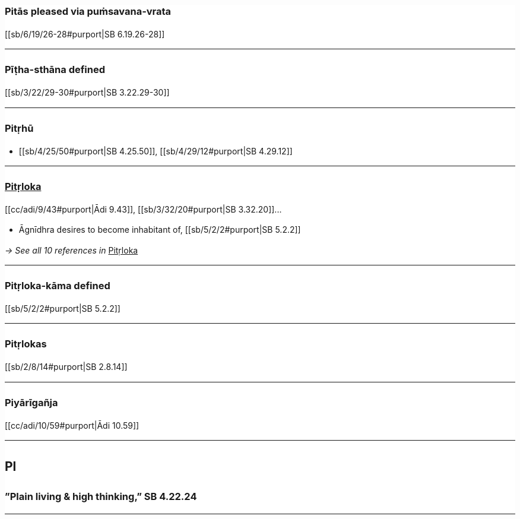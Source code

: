 ### Pitās pleased via puṁsavana-vrata

[[sb/6/19/26-28#purport|SB 6.19.26-28]]


---

### Pīṭha-sthāna defined

[[sb/3/22/29-30#purport|SB 3.22.29-30]]


---

### Pitṛhū

*  [[sb/4/25/50#purport|SB 4.25.50]], [[sb/4/29/12#purport|SB 4.29.12]]

---

### [Pitṛloka](entries/pitrloka.md)

[[cc/adi/9/43#purport|Ādi 9.43]], [[sb/3/32/20#purport|SB 3.32.20]]...

* Āgnīdhra desires to become inhabitant of, [[sb/5/2/2#purport|SB 5.2.2]]

*→ See all 10 references in* [Pitṛloka](entries/pitrloka.md)

---

### Pitṛloka-kāma defined

[[sb/5/2/2#purport|SB 5.2.2]]


---

### Pitṛlokas

[[sb/2/8/14#purport|SB 2.8.14]]


---

### Piyārīgañja

[[cc/adi/10/59#purport|Ādi 10.59]]


---

## Pl

### ”Plain living & high thinking,” SB 4.22.24

---

